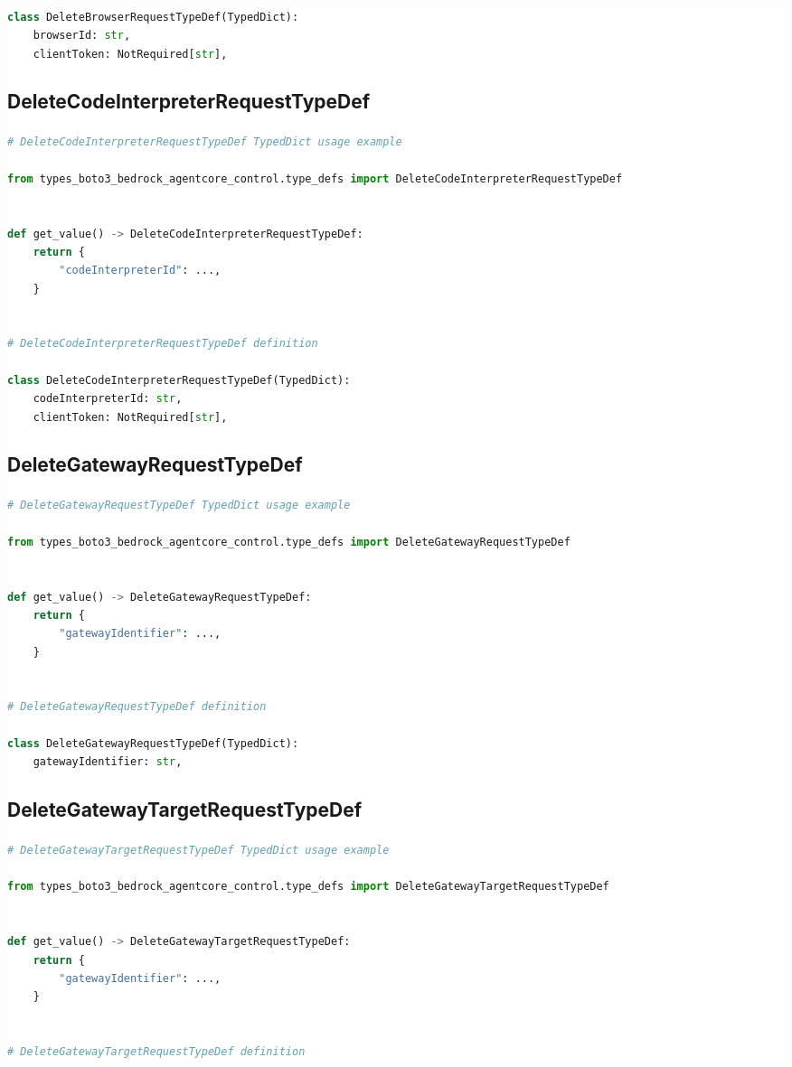 ```python
class DeleteBrowserRequestTypeDef(TypedDict):
    browserId: str,
    clientToken: NotRequired[str],
```


## DeleteCodeInterpreterRequestTypeDef

```python
# DeleteCodeInterpreterRequestTypeDef TypedDict usage example

from types_boto3_bedrock_agentcore_control.type_defs import DeleteCodeInterpreterRequestTypeDef


def get_value() -> DeleteCodeInterpreterRequestTypeDef:
    return {
        "codeInterpreterId": ...,
    }


# DeleteCodeInterpreterRequestTypeDef definition

class DeleteCodeInterpreterRequestTypeDef(TypedDict):
    codeInterpreterId: str,
    clientToken: NotRequired[str],
```


## DeleteGatewayRequestTypeDef

```python
# DeleteGatewayRequestTypeDef TypedDict usage example

from types_boto3_bedrock_agentcore_control.type_defs import DeleteGatewayRequestTypeDef


def get_value() -> DeleteGatewayRequestTypeDef:
    return {
        "gatewayIdentifier": ...,
    }


# DeleteGatewayRequestTypeDef definition

class DeleteGatewayRequestTypeDef(TypedDict):
    gatewayIdentifier: str,
```


## DeleteGatewayTargetRequestTypeDef

```python
# DeleteGatewayTargetRequestTypeDef TypedDict usage example

from types_boto3_bedrock_agentcore_control.type_defs import DeleteGatewayTargetRequestTypeDef


def get_value() -> DeleteGatewayTargetRequestTypeDef:
    return {
        "gatewayIdentifier": ...,
    }


# DeleteGatewayTargetRequestTypeDef definition

```